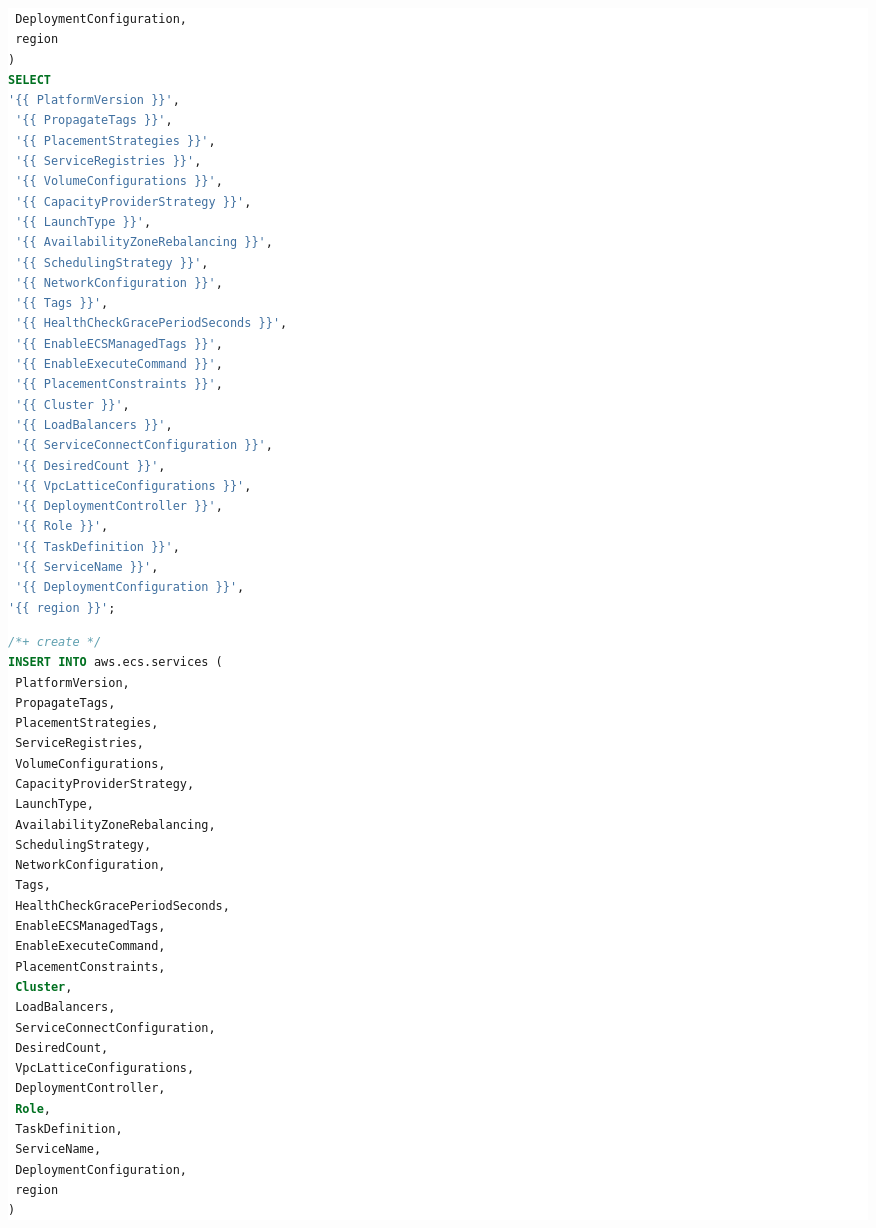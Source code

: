 ```sql
 DeploymentConfiguration,
 region
)
SELECT 
'{{ PlatformVersion }}',
 '{{ PropagateTags }}',
 '{{ PlacementStrategies }}',
 '{{ ServiceRegistries }}',
 '{{ VolumeConfigurations }}',
 '{{ CapacityProviderStrategy }}',
 '{{ LaunchType }}',
 '{{ AvailabilityZoneRebalancing }}',
 '{{ SchedulingStrategy }}',
 '{{ NetworkConfiguration }}',
 '{{ Tags }}',
 '{{ HealthCheckGracePeriodSeconds }}',
 '{{ EnableECSManagedTags }}',
 '{{ EnableExecuteCommand }}',
 '{{ PlacementConstraints }}',
 '{{ Cluster }}',
 '{{ LoadBalancers }}',
 '{{ ServiceConnectConfiguration }}',
 '{{ DesiredCount }}',
 '{{ VpcLatticeConfigurations }}',
 '{{ DeploymentController }}',
 '{{ Role }}',
 '{{ TaskDefinition }}',
 '{{ ServiceName }}',
 '{{ DeploymentConfiguration }}',
'{{ region }}';
```
</TabItem>
<TabItem value="all">

```sql
/*+ create */
INSERT INTO aws.ecs.services (
 PlatformVersion,
 PropagateTags,
 PlacementStrategies,
 ServiceRegistries,
 VolumeConfigurations,
 CapacityProviderStrategy,
 LaunchType,
 AvailabilityZoneRebalancing,
 SchedulingStrategy,
 NetworkConfiguration,
 Tags,
 HealthCheckGracePeriodSeconds,
 EnableECSManagedTags,
 EnableExecuteCommand,
 PlacementConstraints,
 Cluster,
 LoadBalancers,
 ServiceConnectConfiguration,
 DesiredCount,
 VpcLatticeConfigurations,
 DeploymentController,
 Role,
 TaskDefinition,
 ServiceName,
 DeploymentConfiguration,
 region
)
```